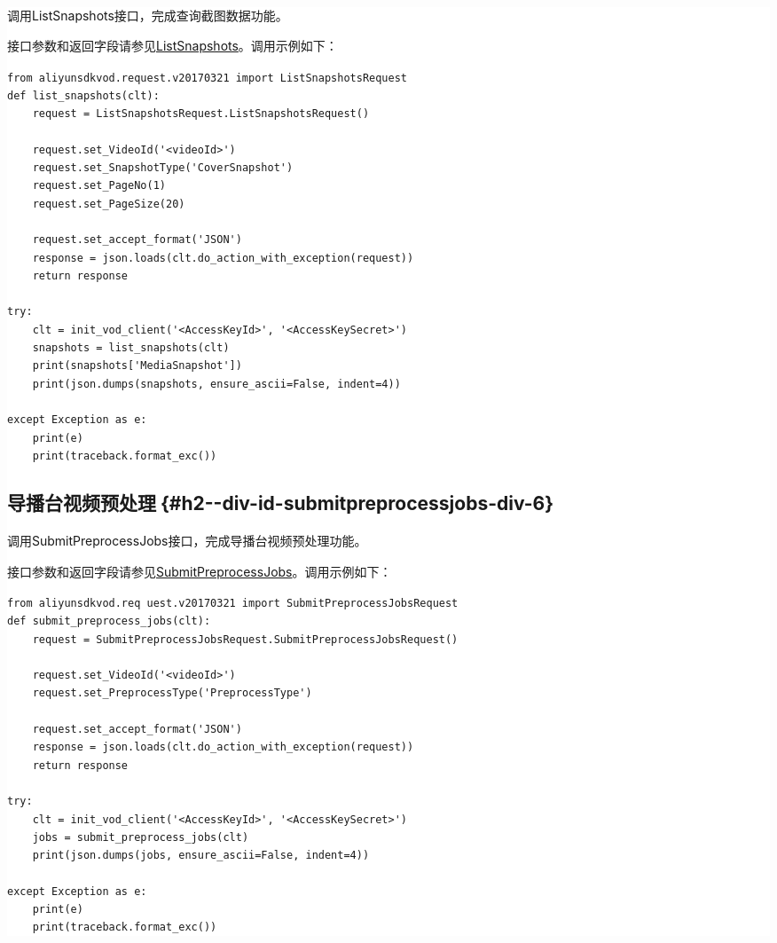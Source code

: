 调用ListSnapshots接口，完成查询截图数据功能。

接口参数和返回字段请参见[ListSnapshots](/intl.zh-CN/服务端API/媒资管理/图片管理/查询截图数据.md)。调用示例如下：

    from aliyunsdkvod.request.v20170321 import ListSnapshotsRequest
    def list_snapshots(clt):
        request = ListSnapshotsRequest.ListSnapshotsRequest()
    
        request.set_VideoId('<videoId>')
        request.set_SnapshotType('CoverSnapshot')
        request.set_PageNo(1)
        request.set_PageSize(20)
    
        request.set_accept_format('JSON')
        response = json.loads(clt.do_action_with_exception(request))
        return response
    
    try:
        clt = init_vod_client('<AccessKeyId>', '<AccessKeySecret>')
        snapshots = list_snapshots(clt)
        print(snapshots['MediaSnapshot'])
        print(json.dumps(snapshots, ensure_ascii=False, indent=4))
    
    except Exception as e:
        print(e)
        print(traceback.format_exc())



导播台视频预处理 {#h2--div-id-submitpreprocessjobs-div-6}
-------------------------------------------------

调用SubmitPreprocessJobs接口，完成导播台视频预处理功能。

接口参数和返回字段请参见[SubmitPreprocessJobs](/intl.zh-CN/服务端API/媒体处理/发起处理/导播台视频预处理.md)。调用示例如下：

    from aliyunsdkvod.req uest.v20170321 import SubmitPreprocessJobsRequest
    def submit_preprocess_jobs(clt):
        request = SubmitPreprocessJobsRequest.SubmitPreprocessJobsRequest()
    
        request.set_VideoId('<videoId>')
        request.set_PreprocessType('PreprocessType')
    
        request.set_accept_format('JSON')
        response = json.loads(clt.do_action_with_exception(request))
        return response
    
    try:
        clt = init_vod_client('<AccessKeyId>', '<AccessKeySecret>')
        jobs = submit_preprocess_jobs(clt)
        print(json.dumps(jobs, ensure_ascii=False, indent=4))
    
    except Exception as e:
        print(e)
        print(traceback.format_exc())


